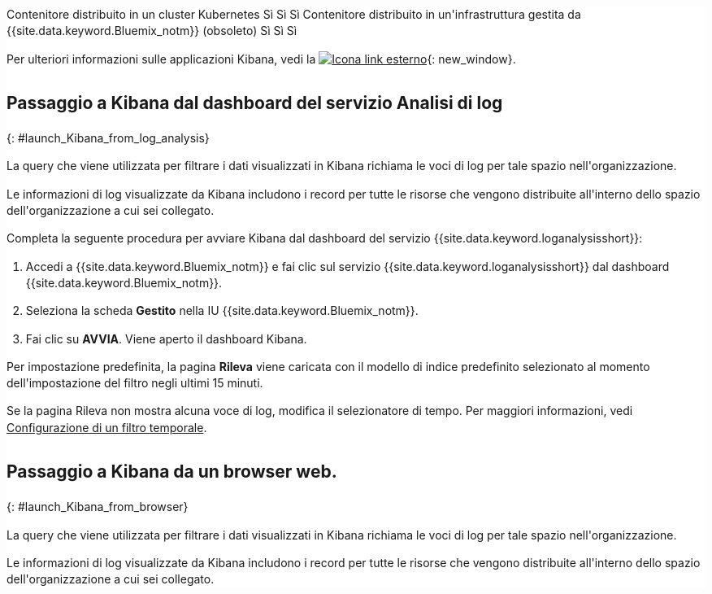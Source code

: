   <tr>
    <td>Contenitore distribuito in un cluster Kubernetes</td>
	<td>Sì</td>
    <td>Sì</td>
    <td>Sì</td>
  </tr>  
  <tr>
    <td>Contenitore distribuito in un'infrastruttura gestita da {{site.data.keyword.Bluemix_notm}} (obsoleto)</td>
	<td>Sì</td>
    <td>Sì</td>
    <td>Sì</td>
  </tr>  
</table>

Per ulteriori informazioni sulle applicazioni Kibana, vedi la [ ![Icona link esterno](../../../icons/launch-glyph.svg "Icona link esterno")](https://www.elastic.co/guide/en/kibana/5.1/index.html){: new_window}.
    

##  Passaggio a Kibana dal dashboard del servizio Analisi di log
{: #launch_Kibana_from_log_analysis}

La query che viene utilizzata per filtrare i dati visualizzati in Kibana richiama le voci di log per tale spazio nell'organizzazione. 
	
Le informazioni di log visualizzate da Kibana includono i record per tutte le risorse che vengono distribuite all'interno dello spazio dell'organizzazione a cui sei collegato.

Completa la seguente procedura per avviare Kibana dal dashboard del servizio {{site.data.keyword.loganalysisshort}}:

1. Accedi a {{site.data.keyword.Bluemix_notm}} e fai clic sul servizio {{site.data.keyword.loganalysisshort}} dal dashboard {{site.data.keyword.Bluemix_notm}}. 
    
2. Seleziona la scheda **Gestito** nella IU {{site.data.keyword.Bluemix_notm}}.

3. Fai clic su **AVVIA**. Viene aperto il dashboard Kibana.

Per impostazione predefinita, la pagina **Rileva** viene caricata con il modello di indice predefinito selezionato al momento dell'impostazione del filtro negli ultimi 15 minuti. 

Se la pagina Rileva non mostra alcuna voce di log, modifica il selezionatore di tempo. Per maggiori informazioni, vedi [Configurazione di un filtro temporale](/docs/services/CloudLogAnalysis/kibana?topic=cloudloganalysis-filter_logs#set_time_filter).

	
	
##  Passaggio a Kibana da un browser web.
{: #launch_Kibana_from_browser}

La query che viene utilizzata per filtrare i dati visualizzati in Kibana richiama le voci di log per tale spazio nell'organizzazione. 
	
Le informazioni di log visualizzate da Kibana includono i record per tutte le risorse che vengono distribuite all'interno dello spazio dell'organizzazione a cui sei collegato.
